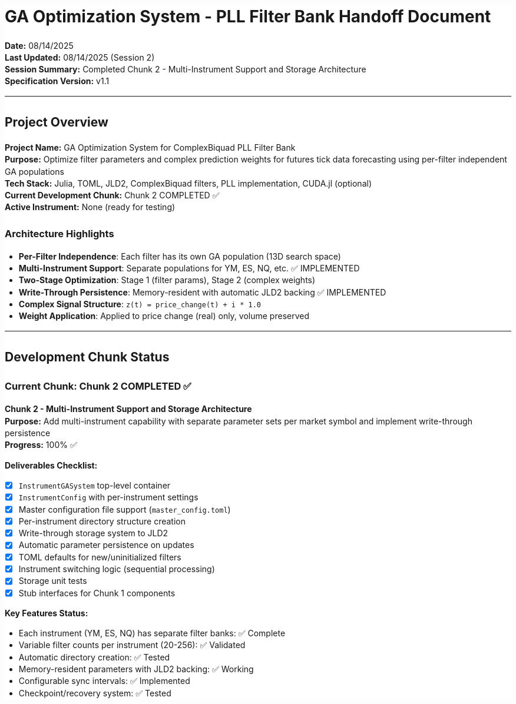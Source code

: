 # GA Optimization System - PLL Filter Bank Handoff Document
**Date:** 08/14/2025  
**Last Updated:** 08/14/2025 (Session 2)  
**Session Summary:** Completed Chunk 2 - Multi-Instrument Support and Storage Architecture  
**Specification Version:** v1.1

---

## Project Overview
**Project Name:** GA Optimization System for ComplexBiquad PLL Filter Bank  
**Purpose:** Optimize filter parameters and complex prediction weights for futures tick data forecasting using per-filter independent GA populations  
**Tech Stack:** Julia, TOML, JLD2, ComplexBiquad filters, PLL implementation, CUDA.jl (optional)  
**Current Development Chunk:** Chunk 2 COMPLETED ✅  
**Active Instrument:** None (ready for testing)

### Architecture Highlights
- **Per-Filter Independence**: Each filter has its own GA population (13D search space)
- **Multi-Instrument Support**: Separate populations for YM, ES, NQ, etc. ✅ IMPLEMENTED
- **Two-Stage Optimization**: Stage 1 (filter params), Stage 2 (complex weights)
- **Write-Through Persistence**: Memory-resident with automatic JLD2 backing ✅ IMPLEMENTED
- **Complex Signal Structure**: `z(t) = price_change(t) + i * 1.0`
- **Weight Application**: Applied to price change (real) only, volume preserved

---

## Development Chunk Status

### Current Chunk: Chunk 2 COMPLETED ✅
**Chunk 2 - Multi-Instrument Support and Storage Architecture**  
**Purpose:** Add multi-instrument capability with separate parameter sets per market symbol and implement write-through persistence  
**Progress:** 100% ✅

**Deliverables Checklist:**
- [x] `InstrumentGASystem` top-level container
- [x] `InstrumentConfig` with per-instrument settings
- [x] Master configuration file support (`master_config.toml`)
- [x] Per-instrument directory structure creation
- [x] Write-through storage system to JLD2
- [x] Automatic parameter persistence on updates
- [x] TOML defaults for new/uninitialized filters
- [x] Instrument switching logic (sequential processing)
- [x] Storage unit tests
- [x] Stub interfaces for Chunk 1 components

**Key Features Status:**
- Each instrument (YM, ES, NQ) has separate filter banks: ✅ Complete
- Variable filter counts per instrument (20-256): ✅ Validated
- Automatic directory creation: ✅ Tested
- Memory-resident parameters with JLD2 backing: ✅ Working
- Configurable sync intervals: ✅ Implemented
- Checkpoint/recovery system: ✅ Tested
